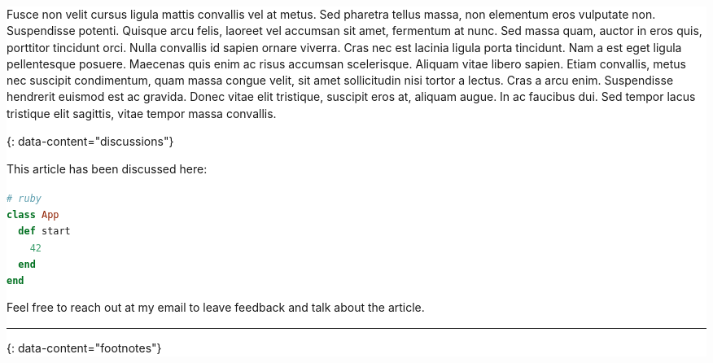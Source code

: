 Fusce non velit cursus ligula mattis convallis vel at metus. Sed pharetra tellus massa, non elementum eros vulputate non. Suspendisse potenti. Quisque arcu felis, laoreet vel accumsan sit amet, fermentum at nunc. Sed massa quam, auctor in eros quis, porttitor tincidunt orci. Nulla convallis id sapien ornare viverra. Cras nec est lacinia ligula porta tincidunt. Nam a est eget ligula pellentesque posuere. Maecenas quis enim ac risus accumsan scelerisque. Aliquam vitae libero sapien. Etiam convallis, metus nec suscipit condimentum, quam massa congue velit, sit amet sollicitudin nisi tortor a lectus. Cras a arcu enim. Suspendisse hendrerit euismod est ac gravida. Donec vitae elit tristique, suscipit eros at, aliquam augue. In ac faucibus dui. Sed tempor lacus tristique elit sagittis, vitae tempor massa convallis.

{: data-content="discussions"}

This article has been discussed here:

```ruby
# ruby
class App
  def start
    42
  end
end
```
Feel free to reach out at my email to leave feedback and talk about the article.

---

{: data-content="footnotes"}

[^1]: Okay here I should put something about "ipsum". [^2]: same goes for this. [^3]: I studied latin in high school but im not able to translate anything! By the way this is a longer footnote and i think it is still pretty cool, even prettier than shortier ones even though it does not say anything useful but whatever.